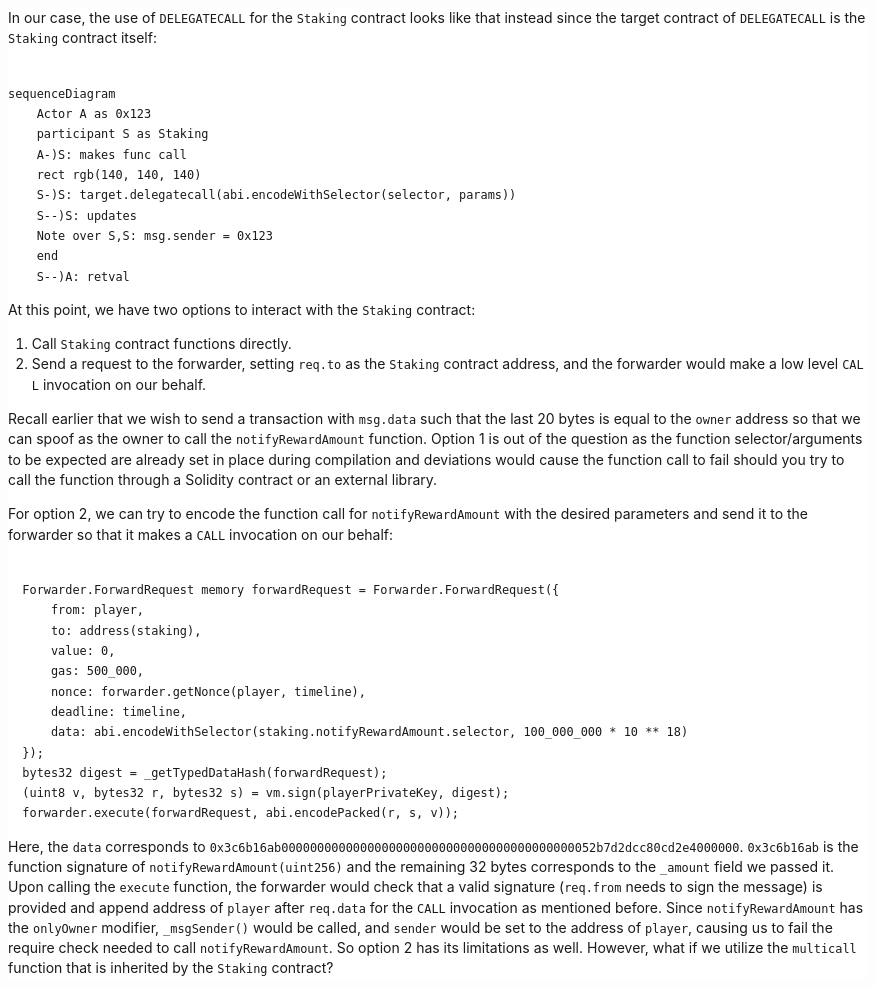 In our case, the use of `DELEGATECALL` for the `Staking` contract looks like that instead since the target contract of `DELEGATECALL` is the `Staking` contract itself:

```mermaid

sequenceDiagram
    Actor A as 0x123
    participant S as Staking
    A-)S: makes func call
    rect rgb(140, 140, 140)
    S-)S: target.delegatecall(abi.encodeWithSelector(selector, params))
    S--)S: updates
    Note over S,S: msg.sender = 0x123
    end
    S--)A: retval

```

At this point, we have two options to interact with the `Staking` contract:

1. Call `Staking` contract functions directly.
2. Send a request to the forwarder, setting `req.to` as the `Staking` contract address, and the forwarder would make a low level `CALL` invocation on our behalf.

Recall earlier that we wish to send a transaction with `msg.data` such that the last 20 bytes is equal to the `owner` address so that we can spoof as the owner to call the `notifyRewardAmount` function. Option 1 is out of the question as the function selector/arguments to be expected are already set in place during compilation and deviations would cause the function call to fail should you try to call the function through a Solidity contract or an external library.

For option 2, we can try to encode the function call for `notifyRewardAmount` with the desired parameters and send it to the forwarder so that it makes a `CALL` invocation on our behalf:

```solidity

  Forwarder.ForwardRequest memory forwardRequest = Forwarder.ForwardRequest({
      from: player,
      to: address(staking),
      value: 0,
      gas: 500_000,
      nonce: forwarder.getNonce(player, timeline),
      deadline: timeline,
      data: abi.encodeWithSelector(staking.notifyRewardAmount.selector, 100_000_000 * 10 ** 18)
  });
  bytes32 digest = _getTypedDataHash(forwardRequest);
  (uint8 v, bytes32 r, bytes32 s) = vm.sign(playerPrivateKey, digest);
  forwarder.execute(forwardRequest, abi.encodePacked(r, s, v));

```

Here, the `data` corresponds to `0x3c6b16ab00000000000000000000000000000000000000000052b7d2dcc80cd2e4000000`. `0x3c6b16ab` is the function signature of `notifyRewardAmount(uint256)` and the remaining 32 bytes corresponds to the `_amount` field we passed it. Upon calling the `execute` function, the forwarder would check that a valid signature (`req.from` needs to sign the message) is provided and append address of `player` after `req.data` for the `CALL` invocation as mentioned before. Since `notifyRewardAmount` has the `onlyOwner` modifier, `_msgSender()` would be called, and `sender` would be set to the address of `player`, causing us to fail the require check needed to call `notifyRewardAmount`. So option 2 has its limitations as well. However, what if we utilize the `multicall` function that is inherited by the `Staking` contract?
